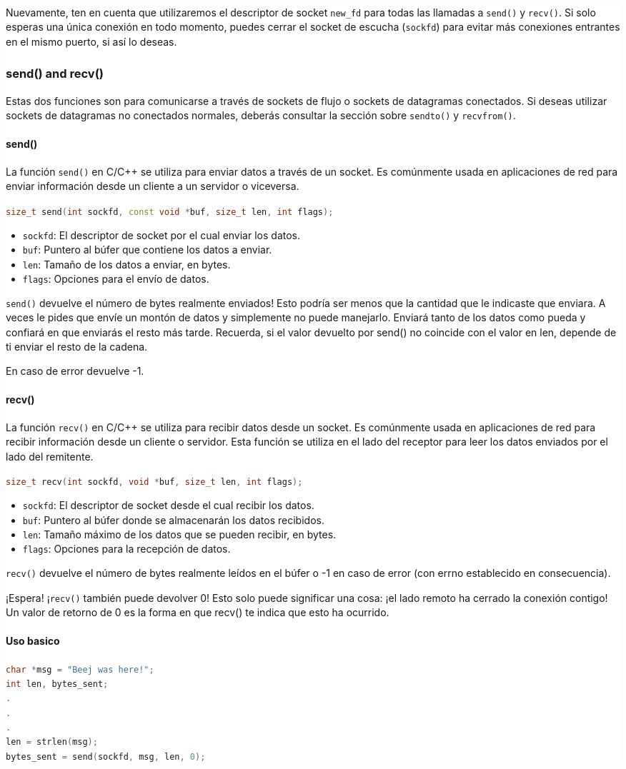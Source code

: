 Nuevamente, ten en cuenta que utilizaremos el descriptor de socket `new_fd` para todas las llamadas a `send()` y `recv()`. Si solo esperas una única conexión en todo momento, puedes cerrar el socket de escucha (`sockfd`) para evitar más conexiones entrantes en el mismo puerto, si así lo deseas.

### send() and recv()

Estas dos funciones son para comunicarse a través de sockets de flujo o sockets de datagramas conectados. Si deseas utilizar sockets de datagramas no conectados normales, deberás consultar la sección sobre `sendto()` y `recvfrom()`.

#### send()

La función `send()` en C/C++ se utiliza para enviar datos a través de un socket. Es comúnmente usada en aplicaciones de red para enviar información desde un cliente a un servidor o viceversa.

```cpp
size_t send(int sockfd, const void *buf, size_t len, int flags);
```

* `sockfd`: El descriptor de socket por el cual enviar los datos.
* `buf`: Puntero al búfer que contiene los datos a enviar.
* `len`: Tamaño de los datos a enviar, en bytes.
* `flags`: Opciones para el envío de datos.

`send()` devuelve el número de bytes realmente enviados! Esto podría ser menos que la cantidad que le indicaste que enviara. A veces le pides que envíe un montón de datos y simplemente no puede manejarlo. Enviará tanto de los datos como pueda y confiará en que enviarás el resto más tarde. Recuerda, si el valor devuelto por send() no coincide con el valor en len, depende de ti enviar el resto de la cadena.

En caso de error devuelve -1.

#### recv()

La función `recv()` en C/C++ se utiliza para recibir datos desde un socket. Es comúnmente usada en aplicaciones de red para recibir información desde un cliente o servidor. Esta función se utiliza en el lado del receptor para leer los datos enviados por el lado del remitente.

```cpp
size_t recv(int sockfd, void *buf, size_t len, int flags);
```

* `sockfd`: El descriptor de socket desde el cual recibir los datos.
* `buf`: Puntero al búfer donde se almacenarán los datos recibidos.
* `len`: Tamaño máximo de los datos que se pueden recibir, en bytes.
* `flags`: Opciones para la recepción de datos.

`recv()` devuelve el número de bytes realmente leídos en el búfer o -1 en caso de error (con errno establecido en consecuencia).

¡Espera! ¡`recv()` también puede devolver 0! Esto solo puede significar una cosa: ¡el lado remoto ha cerrado la conexión contigo! Un valor de retorno de 0 es la forma en que recv() te indica que esto ha ocurrido.

#### Uso basico

```cpp
char *msg = "Beej was here!";
int len, bytes_sent;
.
.
.
len = strlen(msg);
bytes_sent = send(sockfd, msg, len, 0);

```
